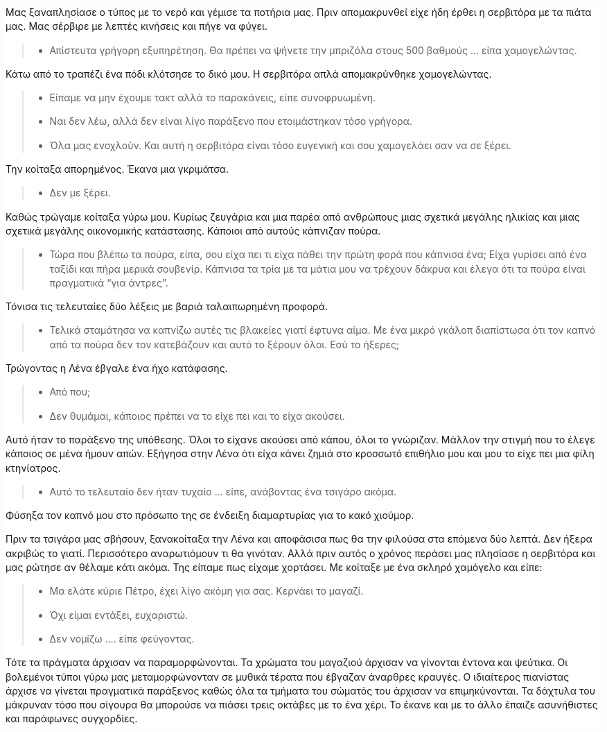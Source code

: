 Μας ξαναπλησίασε ο τύπος με το νερό και γέμισε τα ποτήρια μας. Πριν απομακρυνθεί είχε ήδη έρθει η σερβιτόρα με τα πιάτα μας. Μας σέρβιρε με λεπτές κινήσεις και πήγε να φύγει.

> - Απίστευτα γρήγορη εξυπηρέτηση. Θα πρέπει να ψήνετε την μπριζόλα στους 500 βαθμούς ... είπα χαμογελώντας.

Κάτω από το τραπέζι ένα πόδι κλότσησε το δικό μου. Η σερβιτόρα απλά απομακρύνθηκε χαμογελώντας.

> - Είπαμε να μην έχουμε τακτ αλλά το παρακάνεις, είπε συνοφρυωμένη.
>
> - Ναι δεν λέω, αλλά δεν είναι λίγο παράξενο που ετοιμάστηκαν τόσο γρήγορα.
>
> - Όλα μας ενοχλούν. Και αυτή η σερβιτόρα είναι τόσο ευγενική και σου χαμογελάει σαν να σε ξέρει.

Την κοίταξα απορημένος. Έκανα μια γκριμάτσα.

> - Δεν με ξέρει.

Καθώς τρώγαμε κοίταξα γύρω μου. Κυρίως ζευγάρια και μια παρέα από ανθρώπους μιας σχετικά μεγάλης ηλικίας και μιας σχετικά μεγάλης οικονομικής κατάστασης. Κάποιοι από αυτούς κάπνιζαν πούρα.

> - Τώρα που βλέπω τα πούρα, είπα, σου είχα πει τι είχα πάθει την πρώτη φορά που κάπνισα ένα; Είχα γυρίσει από ένα ταξίδι και πήρα μερικά σουβενίρ. Κάπνισα τα τρία με τα μάτια μου να τρέχουν δάκρυα και έλεγα ότι τα πούρα είναι πραγματικά “για άντρες”.

Τόνισα τις τελευταίες δύο λέξεις με βαριά ταλαιπωρημένη προφορά.

> - Τελικά σταμάτησα να καπνίζω αυτές τις βλακείες γιατί έφτυνα αίμα. Με ένα μικρό γκάλοπ διαπίστωσα ότι τον καπνό από τα πούρα δεν τον κατεβάζουν και αυτό το ξέρουν όλοι. Εσύ το ήξερες;

Τρώγοντας η Λένα έβγαλε ένα ήχο κατάφασης.

> - Από που;
>
> - Δεν θυμάμαι, κάποιος πρέπει να το είχε πει και το είχα ακούσει.

Αυτό ήταν το παράξενο της υπόθεσης. Όλοι το είχανε ακούσει από κάπου, όλοι το γνώριζαν. Μάλλον την στιγμή που το έλεγε κάποιος σε μένα ήμουν απών. Εξήγησα στην Λένα ότι είχα κάνει ζημιά στο κροσσωτό επιθήλιο μου και μου το είχε πει μια φίλη κτηνίατρος.

> - Αυτό το τελευταίο δεν ήταν τυχαίο ... είπε, ανάβοντας ένα τσιγάρο ακόμα.

Φύσηξα τον καπνό μου στο πρόσωπο της σε ένδειξη διαμαρτυρίας για το κακό χιούμορ.

Πριν τα τσιγάρα μας σβήσουν, ξανακοίταξα την Λένα και αποφάσισα πως θα την φιλούσα στα επόμενα δύο λεπτά. Δεν ήξερα ακριβώς το γιατί. Περισσότερο αναρωτιόμουν τι θα γινόταν. Αλλά πριν αυτός ο χρόνος περάσει μας πλησίασε η σερβιτόρα και μας ρώτησε αν θέλαμε κάτι ακόμα. Της είπαμε πως είχαμε χορτάσει. Με κοίταξε με ένα σκληρό χαμόγελο και είπε:

> - Μα ελάτε κύριε Πέτρο, έχει λίγο ακόμη για σας. Κερνάει το μαγαζί.
>
> - Όχι είμαι εντάξει, ευχαριστώ.
>
> - Δεν νομίζω .... είπε φεύγοντας.

Τότε τα πράγματα άρχισαν να παραμορφώνονται. Τα χρώματα του μαγαζιού άρχισαν να γίνονται έντονα και ψεύτικα. Οι βολεμένοι τύποι γύρω μας μεταμορφώνονταν σε μυθικά τέρατα που έβγαζαν άναρθρες κραυγές. Ο ιδιαίτερος πιανίστας άρχισε να γίνεται πραγματικά παράξενος καθώς όλα τα τμήματα του σώματός του άρχισαν να επιμηκύνονται. Τα δάχτυλα του μάκρυναν τόσο που σίγουρα θα μπορούσε να πιάσει τρεις οκτάβες με το ένα χέρι. Το έκανε και με το άλλο έπαιζε ασυνήθιστες και παράφωνες συγχορδίες.
